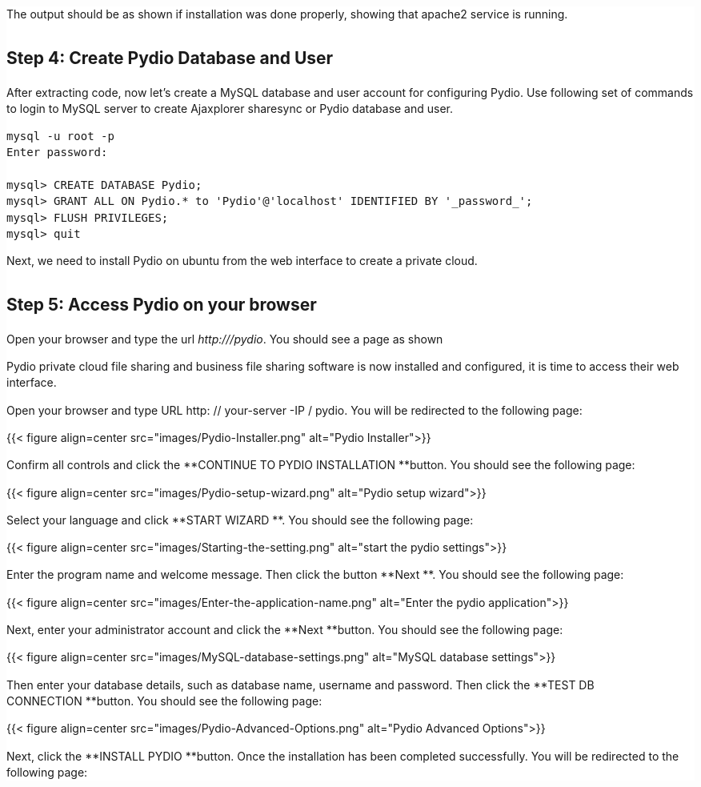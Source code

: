 
The output should be as shown if installation was done properly, showing that apache2 service is running.

## Step 4: Create Pydio Database and User

After extracting code, now let’s create a MySQL database and user account for configuring Pydio. Use following set of commands to login to MySQL server to create Ajaxplorer sharesync or Pydio database and user.

<pre class="wp-block-preformatted">mysql -u root -p
Enter password:

mysql> CREATE DATABASE Pydio;
mysql> GRANT ALL ON Pydio.* to 'Pydio'@'localhost' IDENTIFIED BY '_password_';
mysql> FLUSH PRIVILEGES;
mysql> quit
</pre>

Next, we need to install Pydio on ubuntu from the web interface to create a private cloud.

## Step 5: Access Pydio on your browser

Open your browser and type the url _http://<your-server-IP>/pydio_. You should see a page as shown

Pydio private cloud file sharing and business file sharing software is now installed and configured, it is time to access their web interface.

Open your browser and type URL http: // your-server -IP / pydio. You will be redirected to the following page:

{{< figure align=center src="images/Pydio-Installer.png" alt="Pydio Installer">}}  

Confirm all controls and click the **CONTINUE TO PYDIO INSTALLATION **button. You should see the following page:

{{< figure align=center src="images/Pydio-setup-wizard.png" alt="Pydio setup wizard">}}  

Select your language and click **START WIZARD **. You should see the following page:

{{< figure align=center src="images/Starting-the-setting.png" alt="start the pydio settings">}}  

Enter the program name and welcome message. Then click the button **Next **. You should see the following page:

{{< figure align=center src="images/Enter-the-application-name.png" alt="Enter the pydio application">}}  

Next, enter your administrator account and click the **Next **button. You should see the following page:

{{< figure align=center src="images/MySQL-database-settings.png" alt="MySQL database settings">}}  

Then enter your database details, such as database name, username and password. Then click the **TEST DB CONNECTION **button. You should see the following page:

{{< figure align=center src="images/Pydio-Advanced-Options.png" alt="Pydio Advanced Options">}}  

Next, click the **INSTALL PYDIO **button. Once the installation has been completed successfully. You will be redirected to the following page:
